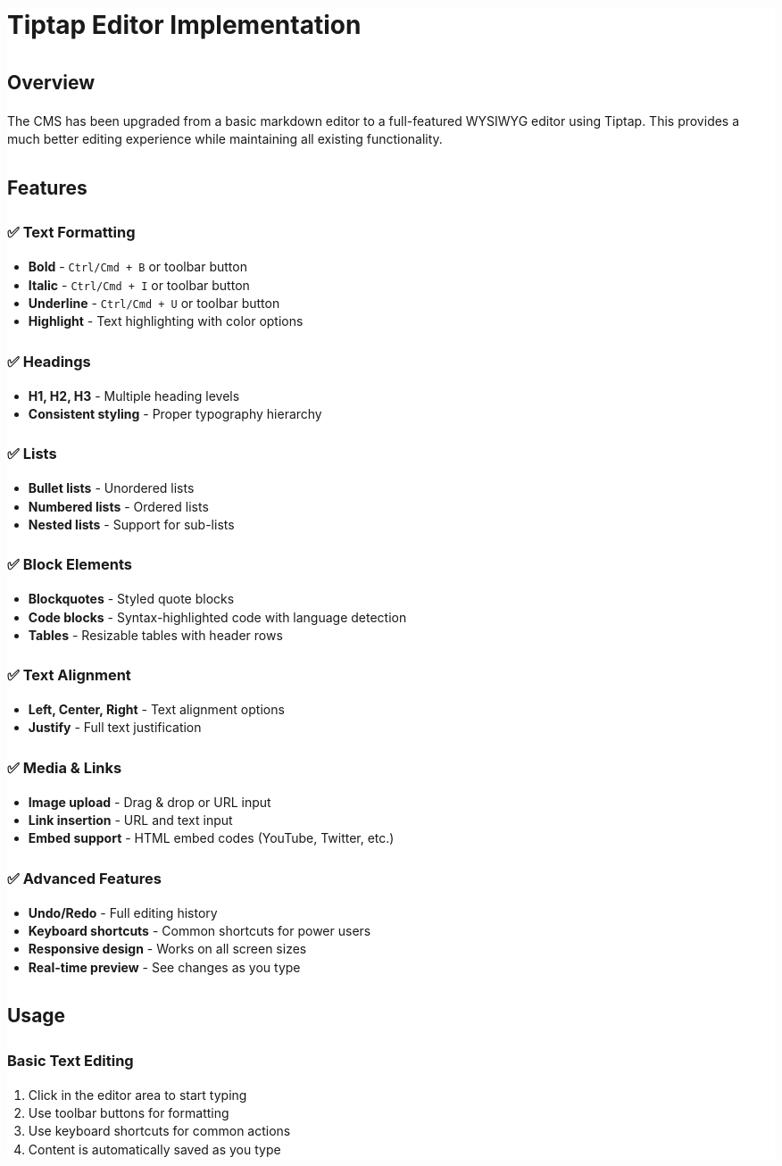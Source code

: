 # Tiptap Editor Implementation

## Overview
The CMS has been upgraded from a basic markdown editor to a full-featured WYSIWYG editor using Tiptap. This provides a much better editing experience while maintaining all existing functionality.

## Features

### ✅ Text Formatting
- **Bold** - `Ctrl/Cmd + B` or toolbar button
- **Italic** - `Ctrl/Cmd + I` or toolbar button  
- **Underline** - `Ctrl/Cmd + U` or toolbar button
- **Highlight** - Text highlighting with color options

### ✅ Headings
- **H1, H2, H3** - Multiple heading levels
- **Consistent styling** - Proper typography hierarchy

### ✅ Lists
- **Bullet lists** - Unordered lists
- **Numbered lists** - Ordered lists
- **Nested lists** - Support for sub-lists

### ✅ Block Elements
- **Blockquotes** - Styled quote blocks
- **Code blocks** - Syntax-highlighted code with language detection
- **Tables** - Resizable tables with header rows

### ✅ Text Alignment
- **Left, Center, Right** - Text alignment options
- **Justify** - Full text justification

### ✅ Media & Links
- **Image upload** - Drag & drop or URL input
- **Link insertion** - URL and text input
- **Embed support** - HTML embed codes (YouTube, Twitter, etc.)

### ✅ Advanced Features
- **Undo/Redo** - Full editing history
- **Keyboard shortcuts** - Common shortcuts for power users
- **Responsive design** - Works on all screen sizes
- **Real-time preview** - See changes as you type

## Usage

### Basic Text Editing
1. Click in the editor area to start typing
2. Use toolbar buttons for formatting
3. Use keyboard shortcuts for common actions
4. Content is automatically saved as you type
